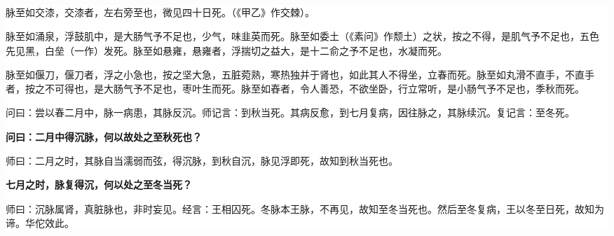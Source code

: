 脉至如交漆，交漆者，左右旁至也，微见四十日死。（《甲乙》作交棘）。

脉至如涌泉，浮鼓肌中，是大肠气予不足也，少气，味韭英而死。脉至如委土（《素问》作颓土）之状，按之不得，是肌气予不足也，五色先见黑，白垒（一作）发死。脉至如悬雍，悬雍者，浮揣切之益大，是十二俞之予不足也，水凝而死。

脉至如偃刀，偃刀者，浮之小急也，按之坚大急，五脏菀熟，寒热独并于肾也，如此其人不得坐，立春而死。脉至如丸滑不直手，不直手者，按之不可得也，是大肠气予不足也，枣叶生而死。脉至如舂者，令人善恐，不欲坐卧，行立常听，是小肠气予不足也，季秋而死。

问曰：尝以春二月中，脉一病患，其脉反沉。师记言：到秋当死。其病反愈，到七月复病，因往脉之，其脉续沉。复记言：至冬死。

**问曰：二月中得沉脉，何以故处之至秋死也？**

师曰：二月之时，其脉自当濡弱而弦，得沉脉，到秋自沉，脉见浮即死，故知到秋当死也。

**七月之时，脉复得沉，何以处之至冬当死？**

师曰：沉脉属肾，真脏脉也，非时妄见。经言：王相囚死。冬脉本王脉，不再见，故知至冬当死也。然后至冬复病，王以冬至日死，故知为谛。华佗效此。